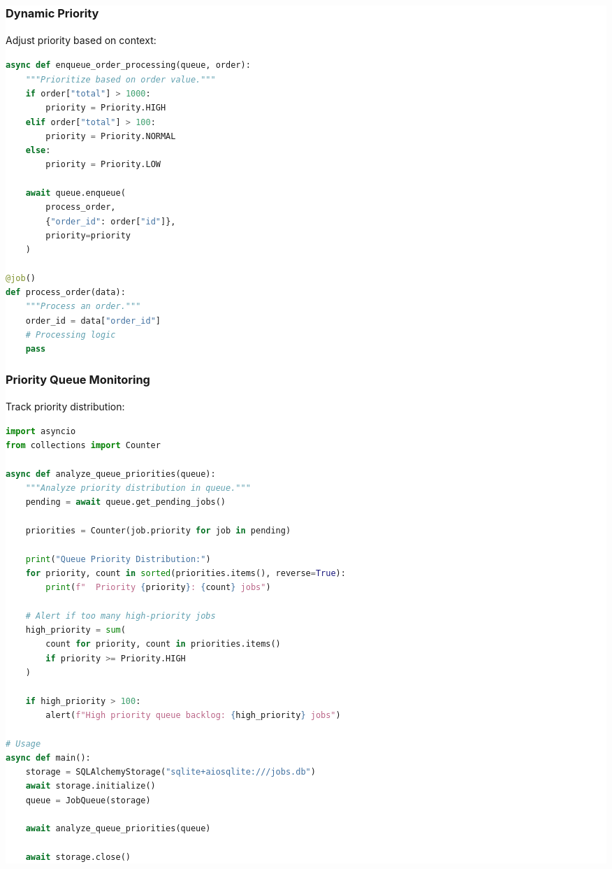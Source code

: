 ### Dynamic Priority

Adjust priority based on context:

```python
async def enqueue_order_processing(queue, order):
    """Prioritize based on order value."""
    if order["total"] > 1000:
        priority = Priority.HIGH
    elif order["total"] > 100:
        priority = Priority.NORMAL
    else:
        priority = Priority.LOW
    
    await queue.enqueue(
        process_order,
        {"order_id": order["id"]},
        priority=priority
    )

@job()
def process_order(data):
    """Process an order."""
    order_id = data["order_id"]
    # Processing logic
    pass
```

### Priority Queue Monitoring

Track priority distribution:

```python
import asyncio
from collections import Counter

async def analyze_queue_priorities(queue):
    """Analyze priority distribution in queue."""
    pending = await queue.get_pending_jobs()
    
    priorities = Counter(job.priority for job in pending)
    
    print("Queue Priority Distribution:")
    for priority, count in sorted(priorities.items(), reverse=True):
        print(f"  Priority {priority}: {count} jobs")
    
    # Alert if too many high-priority jobs
    high_priority = sum(
        count for priority, count in priorities.items()
        if priority >= Priority.HIGH
    )
    
    if high_priority > 100:
        alert(f"High priority queue backlog: {high_priority} jobs")

# Usage
async def main():
    storage = SQLAlchemyStorage("sqlite+aiosqlite:///jobs.db")
    await storage.initialize()
    queue = JobQueue(storage)
    
    await analyze_queue_priorities(queue)
    
    await storage.close()

```
